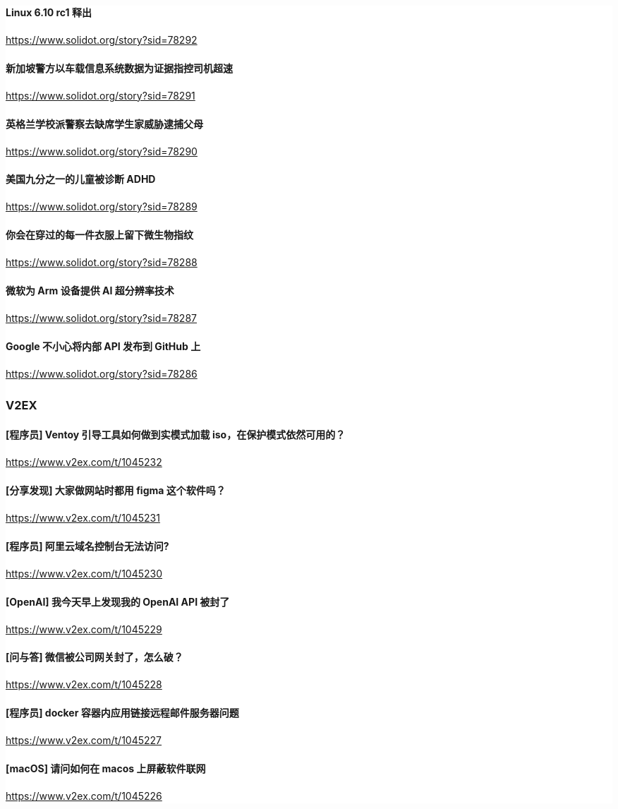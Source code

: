 #### Linux 6.10 rc1 释出

<span style="color: blue!80!green"><https://www.solidot.org/story?sid=78292></span>

#### 新加坡警方以车载信息系统数据为证据指控司机超速

<span style="color: blue!80!green"><https://www.solidot.org/story?sid=78291></span>

#### 英格兰学校派警察去缺席学生家威胁逮捕父母

<span style="color: blue!80!green"><https://www.solidot.org/story?sid=78290></span>

#### 美国九分之一的儿童被诊断 ADHD

<span style="color: blue!80!green"><https://www.solidot.org/story?sid=78289></span>

#### 你会在穿过的每一件衣服上留下微生物指纹

<span style="color: blue!80!green"><https://www.solidot.org/story?sid=78288></span>

#### 微软为 Arm 设备提供 AI 超分辨率技术

<span style="color: blue!80!green"><https://www.solidot.org/story?sid=78287></span>

#### Google 不小心将内部 API 发布到 GitHub 上

<span style="color: blue!80!green"><https://www.solidot.org/story?sid=78286></span>

### V2EX

#### \[程序员\] Ventoy 引导工具如何做到实模式加载 iso，在保护模式依然可用的？

<span style="color: blue!80!green"><https://www.v2ex.com/t/1045232></span>

#### \[分享发现\] 大家做网站时都用 figma 这个软件吗？

<span style="color: blue!80!green"><https://www.v2ex.com/t/1045231></span>

#### \[程序员\] 阿里云域名控制台无法访问?

<span style="color: blue!80!green"><https://www.v2ex.com/t/1045230></span>

#### \[OpenAI\] 我今天早上发现我的 OpenAI API 被封了

<span style="color: blue!80!green"><https://www.v2ex.com/t/1045229></span>

#### \[问与答\] 微信被公司网关封了，怎么破？

<span style="color: blue!80!green"><https://www.v2ex.com/t/1045228></span>

#### \[程序员\] docker 容器内应用链接远程邮件服务器问题

<span style="color: blue!80!green"><https://www.v2ex.com/t/1045227></span>

#### \[macOS\] 请问如何在 macos 上屏蔽软件联网

<span style="color: blue!80!green"><https://www.v2ex.com/t/1045226></span>
